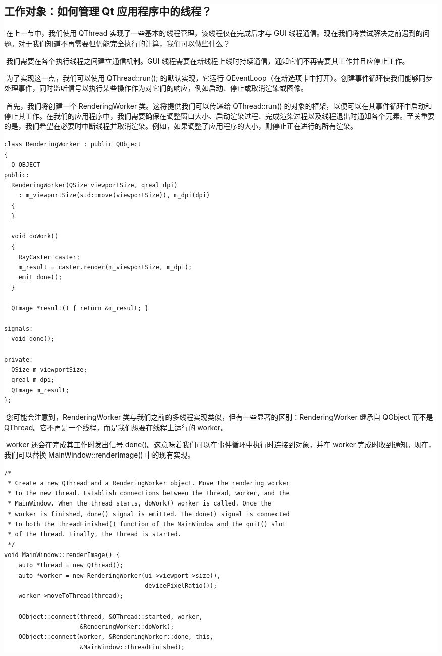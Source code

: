 ## 工作对象：如何管理 Qt 应用程序中的线程？

​	在上一节中，我们使用 QThread 实现了一些基本的线程管理，该线程仅在完成后才与 GUI 线程通信。现在我们将尝试解决之前遇到的问题。对于我们知道不再需要但仍能完全执行的计算，我们可以做些什么？

​	我们需要在各个执行线程之间建立通信机制。GUI 线程需要在新线程上线时持续通信，通知它们不再需要其工作并且应停止工作。

​	为了实现这一点，我们可以使用 QThread::run(); 的默认实现，它运行 QEventLoop（在新选项卡中打开）。创建事件循环使我们能够同步处理事件，同时监听信号以执行某些操作作为对它们的响应，例如启动、停止或取消渲染或图像。

​	首先，我们将创建一个 RenderingWorker 类。这将提供我们可以传递给 QThread::run() 的对象的框架，以便可以在其事件循环中启动和停止其工作。在我们的应用程序中，我们需要确保在调整窗口大小、启动渲染过程、完成渲染过程以及线程退出时通知各个元素。至关重要的是，我们希望在必要时中断线程并取消渲染。例如，如果调整了应用程序的大小，则停止正在进行的所有渲染。

```
class RenderingWorker : public QObject
{
  Q_OBJECT
public:
  RenderingWorker(QSize viewportSize, qreal dpi)
    : m_viewportSize(std::move(viewportSize)), m_dpi(dpi)
  {
  }

  void doWork()
  {
    RayCaster caster;
    m_result = caster.render(m_viewportSize, m_dpi);
    emit done();
  }

  QImage *result() { return &m_result; }

signals:
  void done();

private:
  QSize m_viewportSize;
  qreal m_dpi;
  QImage m_result;
};
```

​	您可能会注意到，RenderingWorker 类与我们之前的多线程实现类似，但有一些显著的区别：RenderingWorker 继承自 QObject 而不是 QThread。它不再是一个线程，而是我们想要在线程上运行的 worker。

​	worker 还会在完成其工作时发出信号 done()。这意味着我们可以在事件循环中执行时连接到对象，并在 worker 完成时收到通知。现在，我们可以替换 MainWindow::renderImage() 中的现有实现。

```
/*
 * Create a new QThread and a RenderingWorker object. Move the rendering worker
 * to the new thread. Establish connections between the thread, worker, and the
 * MainWindow. When the thread starts, doWork() worker is called. Once the
 * worker is finished, done() signal is emitted. The done() signal is connected
 * to both the threadFinished() function of the MainWindow and the quit() slot
 * of the thread. Finally, the thread is started.
 */
void MainWindow::renderImage() {
    auto *thread = new QThread();
    auto *worker = new RenderingWorker(ui->viewport->size(), 
                                       devicePixelRatio());
    worker->moveToThread(thread);

    QObject::connect(thread, &QThread::started, worker, 
                     &RenderingWorker::doWork);
    QObject::connect(worker, &RenderingWorker::done, this,
                     &MainWindow::threadFinished);
```